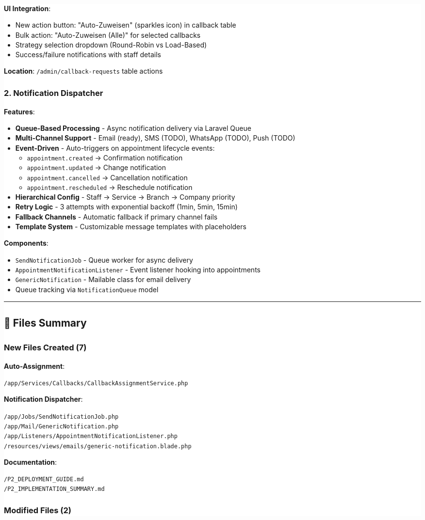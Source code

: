 **UI Integration**:
- New action button: "Auto-Zuweisen" (sparkles icon) in callback table
- Bulk action: "Auto-Zuweisen (Alle)" for selected callbacks
- Strategy selection dropdown (Round-Robin vs Load-Based)
- Success/failure notifications with staff details

**Location**: `/admin/callback-requests` table actions

### 2. Notification Dispatcher

**Features**:
- **Queue-Based Processing** - Async notification delivery via Laravel Queue
- **Multi-Channel Support** - Email (ready), SMS (TODO), WhatsApp (TODO), Push (TODO)
- **Event-Driven** - Auto-triggers on appointment lifecycle events:
  - `appointment.created` → Confirmation notification
  - `appointment.updated` → Change notification
  - `appointment.cancelled` → Cancellation notification
  - `appointment.rescheduled` → Reschedule notification
- **Hierarchical Config** - Staff → Service → Branch → Company priority
- **Retry Logic** - 3 attempts with exponential backoff (1min, 5min, 15min)
- **Fallback Channels** - Automatic fallback if primary channel fails
- **Template System** - Customizable message templates with placeholders

**Components**:
- `SendNotificationJob` - Queue worker for async delivery
- `AppointmentNotificationListener` - Event listener hooking into appointments
- `GenericNotification` - Mailable class for email delivery
- Queue tracking via `NotificationQueue` model

---

## 📂 Files Summary

### New Files Created (7)

**Auto-Assignment**:
```
/app/Services/Callbacks/CallbackAssignmentService.php
```

**Notification Dispatcher**:
```
/app/Jobs/SendNotificationJob.php
/app/Mail/GenericNotification.php
/app/Listeners/AppointmentNotificationListener.php
/resources/views/emails/generic-notification.blade.php
```

**Documentation**:
```
/P2_DEPLOYMENT_GUIDE.md
/P2_IMPLEMENTATION_SUMMARY.md
```

### Modified Files (2)
